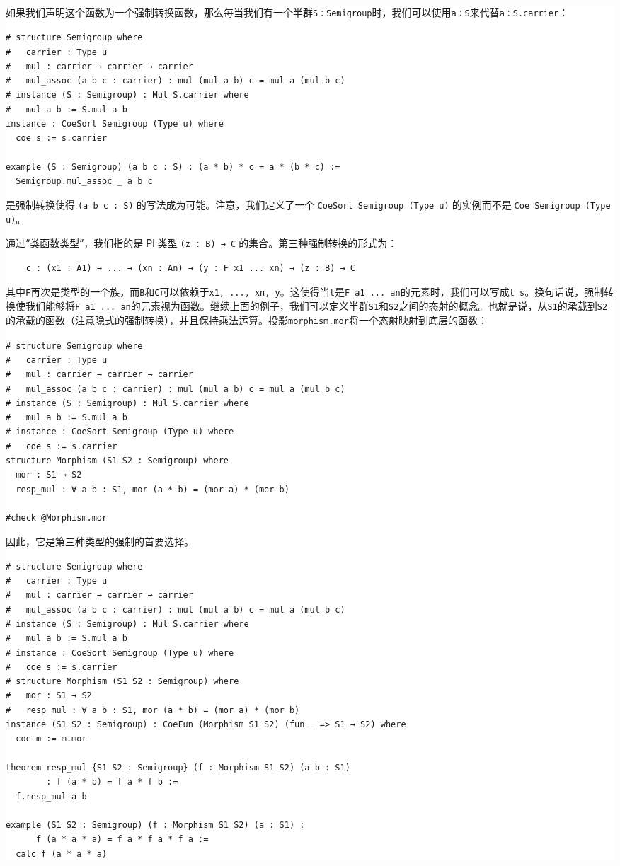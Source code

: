 如果我们声明这个函数为一个强制转换函数，那么每当我们有一个半群``S：Semigroup``时，我们可以使用``a：S``来代替``a：S.carrier``：

```lean
# structure Semigroup where
#   carrier : Type u
#   mul : carrier → carrier → carrier
#   mul_assoc (a b c : carrier) : mul (mul a b) c = mul a (mul b c)
# instance (S : Semigroup) : Mul S.carrier where
#   mul a b := S.mul a b
instance : CoeSort Semigroup (Type u) where
  coe s := s.carrier

example (S : Semigroup) (a b c : S) : (a * b) * c = a * (b * c) :=
  Semigroup.mul_assoc _ a b c
```

是强制转换使得 ``(a b c : S)`` 的写法成为可能。注意，我们定义了一个 ``CoeSort Semigroup (Type u)`` 的实例而不是 ``Coe Semigroup (Type u)``。

通过“类函数类型”，我们指的是 Pi 类型 ``(z : B) → C`` 的集合。第三种强制转换的形式为：

```
    c : (x1 : A1) → ... → (xn : An) → (y : F x1 ... xn) → (z : B) → C
```

其中``F``再次是类型的一个族，而``B``和``C``可以依赖于``x1, ..., xn, y``。这使得当``t``是``F a1 ... an``的元素时，我们可以写成``t s``。换句话说，强制转换使我们能够将``F a1 ... an``的元素视为函数。继续上面的例子，我们可以定义半群``S1``和``S2``之间的态射的概念。也就是说，从``S1``的承载到``S2``的承载的函数（注意隐式的强制转换），并且保持乘法运算。投影``morphism.mor``将一个态射映射到底层的函数：

```lean
# structure Semigroup where
#   carrier : Type u
#   mul : carrier → carrier → carrier
#   mul_assoc (a b c : carrier) : mul (mul a b) c = mul a (mul b c)
# instance (S : Semigroup) : Mul S.carrier where
#   mul a b := S.mul a b
# instance : CoeSort Semigroup (Type u) where
#   coe s := s.carrier
structure Morphism (S1 S2 : Semigroup) where
  mor : S1 → S2
  resp_mul : ∀ a b : S1, mor (a * b) = (mor a) * (mor b)

#check @Morphism.mor
```

因此，它是第三种类型的强制的首要选择。

```lean
# structure Semigroup where
#   carrier : Type u
#   mul : carrier → carrier → carrier
#   mul_assoc (a b c : carrier) : mul (mul a b) c = mul a (mul b c)
# instance (S : Semigroup) : Mul S.carrier where
#   mul a b := S.mul a b
# instance : CoeSort Semigroup (Type u) where
#   coe s := s.carrier
# structure Morphism (S1 S2 : Semigroup) where
#   mor : S1 → S2
#   resp_mul : ∀ a b : S1, mor (a * b) = (mor a) * (mor b)
instance (S1 S2 : Semigroup) : CoeFun (Morphism S1 S2) (fun _ => S1 → S2) where
  coe m := m.mor

theorem resp_mul {S1 S2 : Semigroup} (f : Morphism S1 S2) (a b : S1)
        : f (a * b) = f a * f b :=
  f.resp_mul a b

example (S1 S2 : Semigroup) (f : Morphism S1 S2) (a : S1) :
      f (a * a * a) = f a * f a * f a :=
  calc f (a * a * a)
```